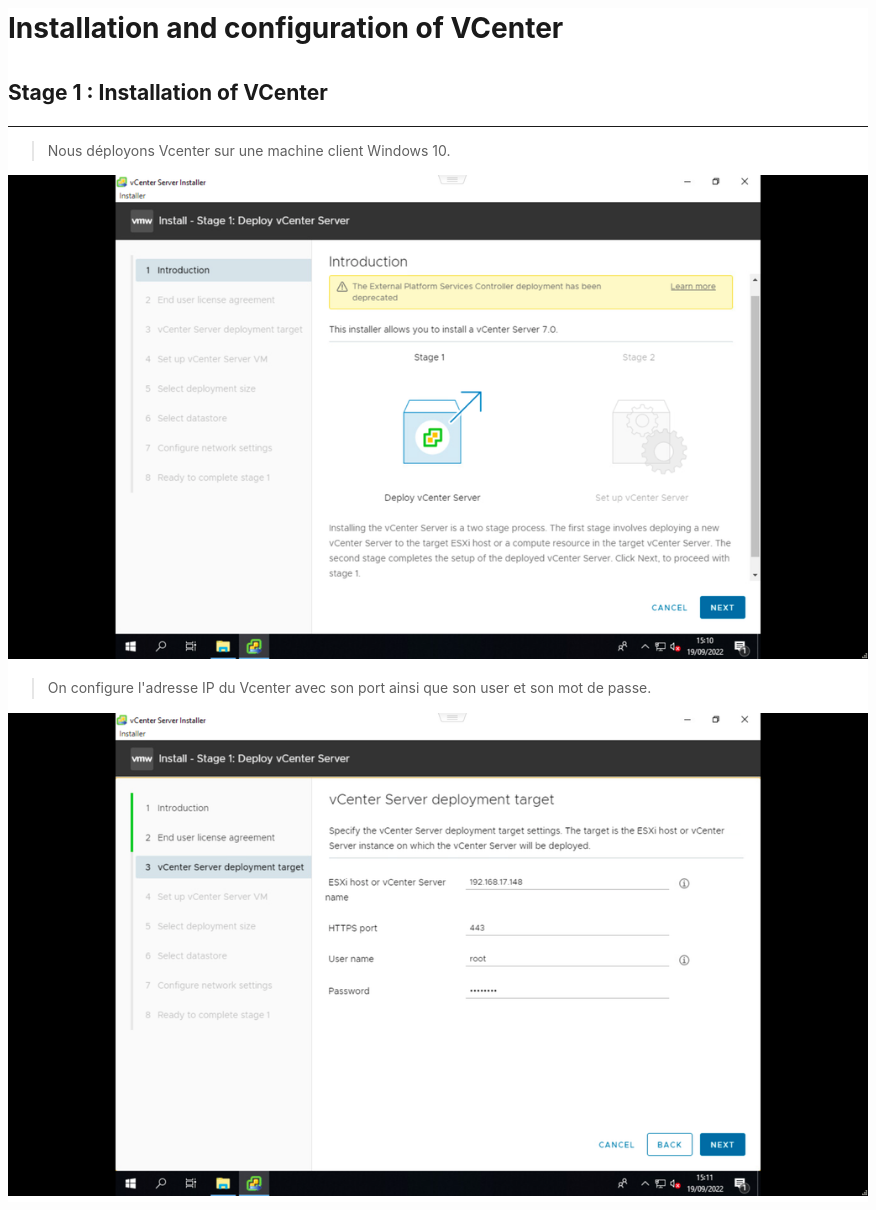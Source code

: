 
# Installation and configuration of VCenter

## Stage 1 : Installation of VCenter
---

> Nous déployons Vcenter sur une machine client Windows 10.

![](/images/Vcenter/vcenter1.png)

> On configure l'adresse IP du Vcenter avec son port ainsi que son user et son mot de passe.

![](/images/Vcenter/vcenter2.png)
